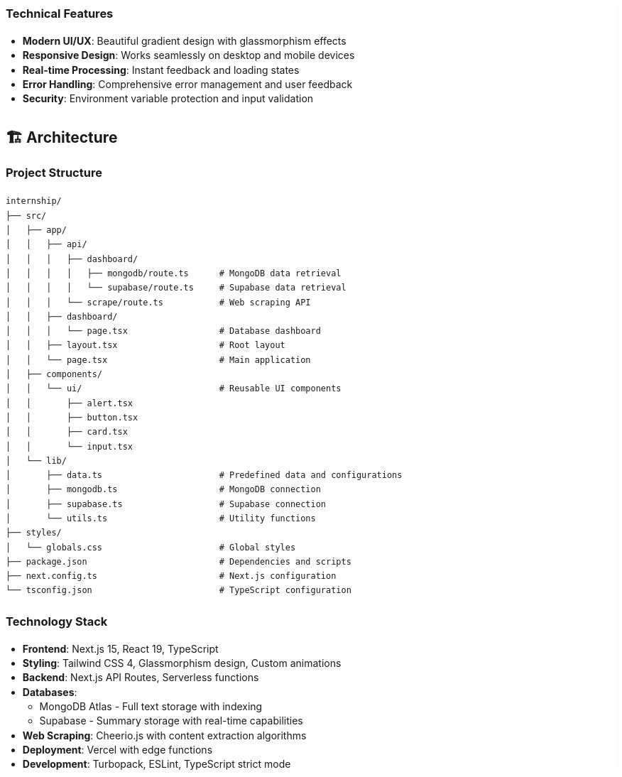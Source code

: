 ### Technical Features
- **Modern UI/UX**: Beautiful gradient design with glassmorphism effects
- **Responsive Design**: Works seamlessly on desktop and mobile devices
- **Real-time Processing**: Instant feedback and loading states
- **Error Handling**: Comprehensive error management and user feedback
- **Security**: Environment variable protection and input validation

## 🏗️ Architecture

### Project Structure
```
internship/
├── src/
│   ├── app/
│   │   ├── api/
│   │   │   ├── dashboard/
│   │   │   │   ├── mongodb/route.ts      # MongoDB data retrieval
│   │   │   │   └── supabase/route.ts     # Supabase data retrieval
│   │   │   └── scrape/route.ts           # Web scraping API
│   │   ├── dashboard/
│   │   │   └── page.tsx                  # Database dashboard
│   │   ├── layout.tsx                    # Root layout
│   │   └── page.tsx                      # Main application
│   ├── components/
│   │   └── ui/                           # Reusable UI components
│   │       ├── alert.tsx
│   │       ├── button.tsx
│   │       ├── card.tsx
│   │       └── input.tsx
│   └── lib/
│       ├── data.ts                       # Predefined data and configurations
│       ├── mongodb.ts                    # MongoDB connection
│       ├── supabase.ts                   # Supabase connection
│       └── utils.ts                      # Utility functions
├── styles/
│   └── globals.css                       # Global styles
├── package.json                          # Dependencies and scripts
├── next.config.ts                        # Next.js configuration
└── tsconfig.json                         # TypeScript configuration
```

### Technology Stack
- **Frontend**: Next.js 15, React 19, TypeScript
- **Styling**: Tailwind CSS 4, Glassmorphism design, Custom animations
- **Backend**: Next.js API Routes, Serverless functions
- **Databases**: 
  - MongoDB Atlas - Full text storage with indexing
  - Supabase - Summary storage with real-time capabilities
- **Web Scraping**: Cheerio.js with content extraction algorithms
- **Deployment**: Vercel with edge functions
- **Development**: Turbopack, ESLint, TypeScript strict mode
